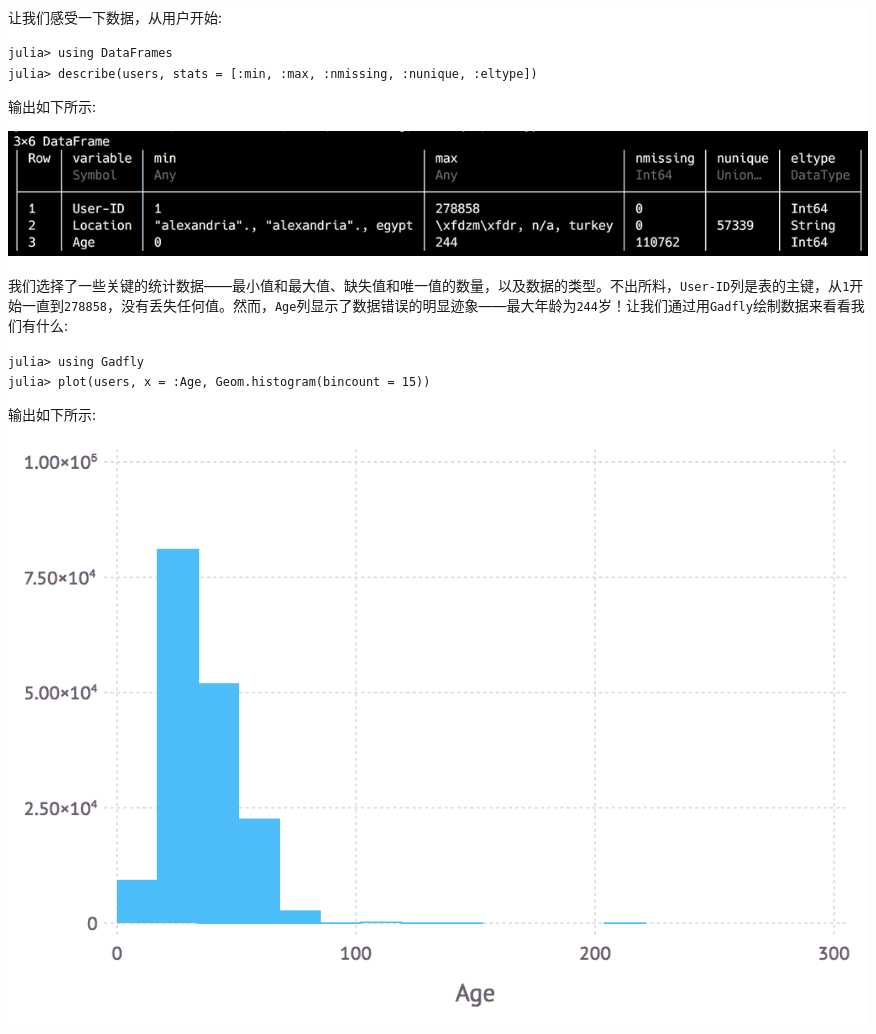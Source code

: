 让我们感受一下数据，从用户开始:

```
julia> using DataFrames 
julia> describe(users, stats = [:min, :max, :nmissing, :nunique, :eltype]) 
```

输出如下所示:

![](img/70cbc219-b188-4fc6-a176-9ab636781edb.png)

我们选择了一些关键的统计数据——最小值和最大值、缺失值和唯一值的数量，以及数据的类型。不出所料，`User-ID`列是表的主键，从`1`开始一直到`278858`，没有丢失任何值。然而，`Age`列显示了数据错误的明显迹象——最大年龄为`244`岁！让我们通过用`Gadfly`绘制数据来看看我们有什么:

```
julia> using Gadfly 
julia> plot(users, x = :Age, Geom.histogram(bincount = 15)) 
```

输出如下所示:

![](img/498825bb-b25d-4f9e-99d9-78c129837a0f.png)
